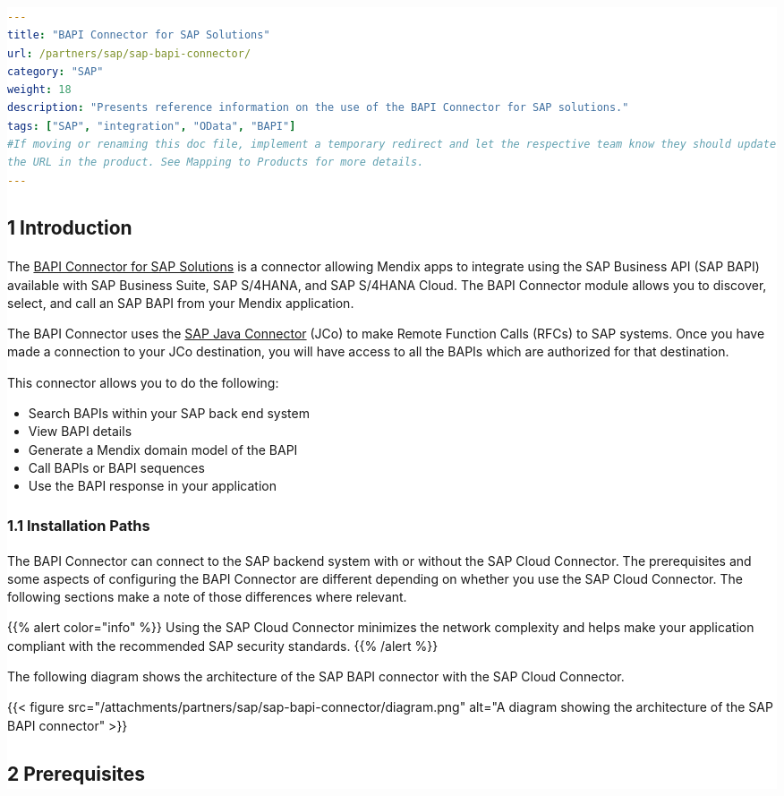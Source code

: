 ```yaml
---
title: "BAPI Connector for SAP Solutions"
url: /partners/sap/sap-bapi-connector/
category: "SAP"
weight: 18
description: "Presents reference information on the use of the BAPI Connector for SAP solutions."
tags: ["SAP", "integration", "OData", "BAPI"]
#If moving or renaming this doc file, implement a temporary redirect and let the respective team know they should update the URL in the product. See Mapping to Products for more details.
---
```


## 1 Introduction

The [BAPI Connector for SAP Solutions](https://marketplace.mendix.com/link/component/119810) is a connector allowing Mendix apps to integrate using the SAP Business API (SAP BAPI) available with SAP Business Suite, SAP S/4HANA, and SAP S/4HANA Cloud. The BAPI Connector module allows you to discover, select, and call an SAP BAPI from your Mendix application.

The BAPI Connector uses the [SAP Java Connector](https://support.sap.com/en/product/connectors/jco.html) (JCo) to make Remote Function Calls (RFCs) to SAP systems. Once you have made a connection to your JCo destination, you will have access to all the BAPIs which are authorized for that destination.

This connector allows you to do the following:

* Search BAPIs within your SAP back end system
* View BAPI details
* Generate a Mendix domain model of the BAPI
* Call BAPIs or BAPI sequences
* Use the BAPI response in your application

### 1.1 Installation Paths

The BAPI Connector can connect to the SAP backend system with or without the SAP Cloud Connector. The prerequisites and some aspects of configuring the BAPI Connector are different depending on whether you use the SAP Cloud Connector. The following sections make a note of those differences where relevant.

{{% alert color="info" %}}
Using the SAP Cloud Connector minimizes the network complexity and helps make your application compliant with the recommended SAP security standards.
{{% /alert %}}

The following diagram shows the architecture of the SAP BAPI connector with the SAP Cloud Connector.

{{< figure src="/attachments/partners/sap/sap-bapi-connector/diagram.png" alt="A diagram showing the architecture of the SAP BAPI connector" >}}

## 2 Prerequisites
